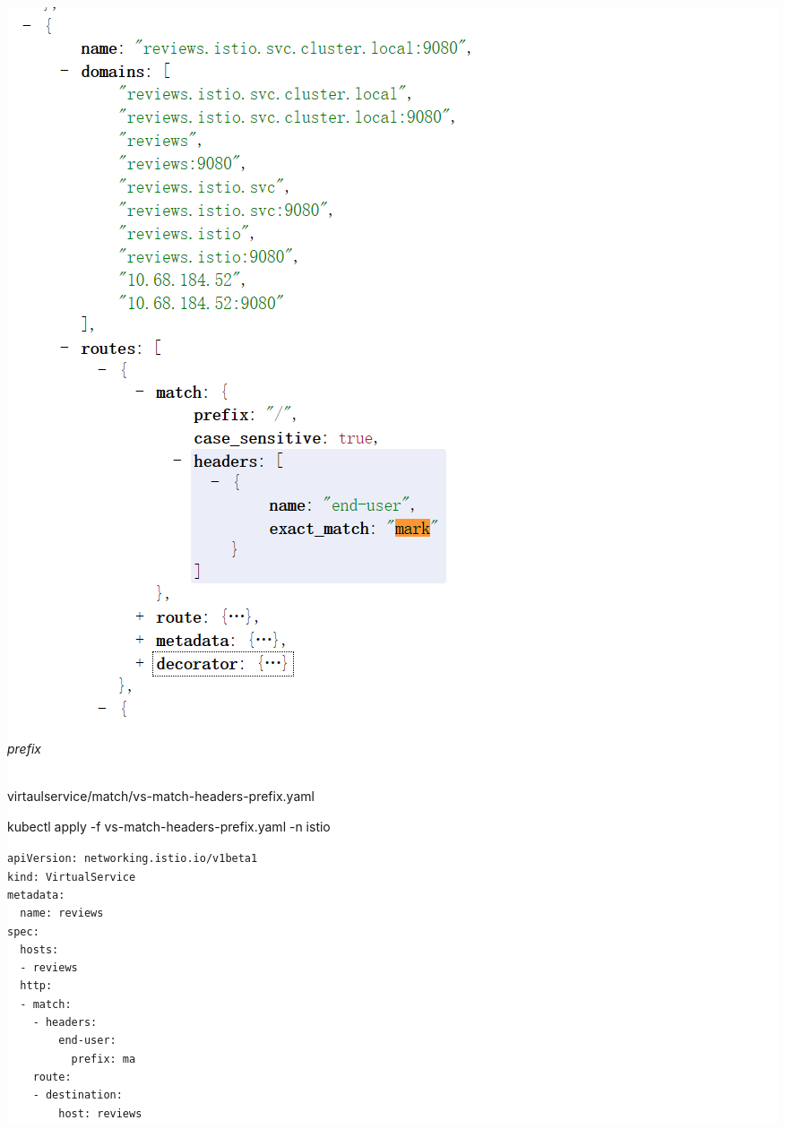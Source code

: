 ![1627619734](images\1627619734.jpg)



###### prefix

virtaulservice/match/vs-match-headers-prefix.yaml

kubectl apply -f vs-match-headers-prefix.yaml -n istio

```
apiVersion: networking.istio.io/v1beta1
kind: VirtualService
metadata:
  name: reviews
spec:
  hosts:
  - reviews
  http:
  - match:
    - headers:
        end-user:
          prefix: ma
    route:
    - destination:
        host: reviews
```